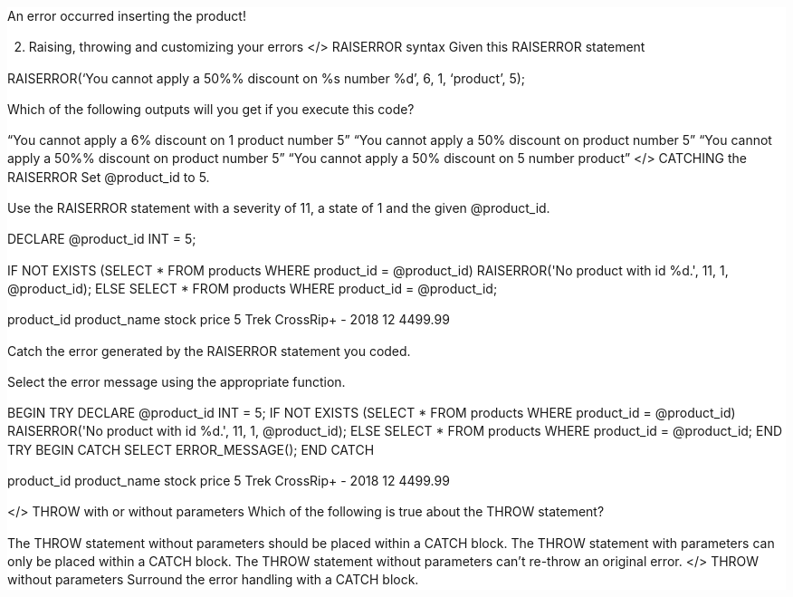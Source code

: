 An error occurred inserting the product!



2. Raising, throwing and customizing your errors
</> RAISERROR syntax
Given this RAISERROR statement

RAISERROR(‘You cannot apply a 50%% discount on %s number %d’, 6, 1, ‘product’, 5);

Which of the following outputs will you get if you execute this code?

 “You cannot apply a 6% discount on 1 product number 5”
 “You cannot apply a 50% discount on product number 5”
 “You cannot apply a 50%% discount on product number 5”
 “You cannot apply a 50% discount on 5 number product”
</> CATCHING the RAISERROR
Set @product_id to 5.

Use the RAISERROR statement with a severity of 11, a state of 1 and the given @product_id.

DECLARE @product_id INT = 5;

IF NOT EXISTS (SELECT * FROM products WHERE product_id = @product_id)
	RAISERROR('No product with id %d.', 11, 1, @product_id);
ELSE 
	SELECT * FROM products WHERE product_id = @product_id;

product_id	product_name			stock	price
5			Trek CrossRip+ - 2018	12		4499.99


Catch the error generated by the RAISERROR statement you coded.

Select the error message using the appropriate function.

BEGIN TRY
    DECLARE @product_id INT = 5;
    IF NOT EXISTS (SELECT * FROM products WHERE product_id = @product_id)
        RAISERROR('No product with id %d.', 11, 1, @product_id);
    ELSE 
        SELECT * FROM products WHERE product_id = @product_id;
END TRY
BEGIN CATCH
	SELECT ERROR_MESSAGE();
END CATCH  

product_id	product_name			stock	price
5			Trek CrossRip+ - 2018	12		4499.99



</> THROW with or without parameters
Which of the following is true about the THROW statement?

 The THROW statement without parameters should be placed within a CATCH block.
 The THROW statement with parameters can only be placed within a CATCH block.
 The THROW statement without parameters can’t re-throw an original error.
</> THROW without parameters
Surround the error handling with a CATCH block.
